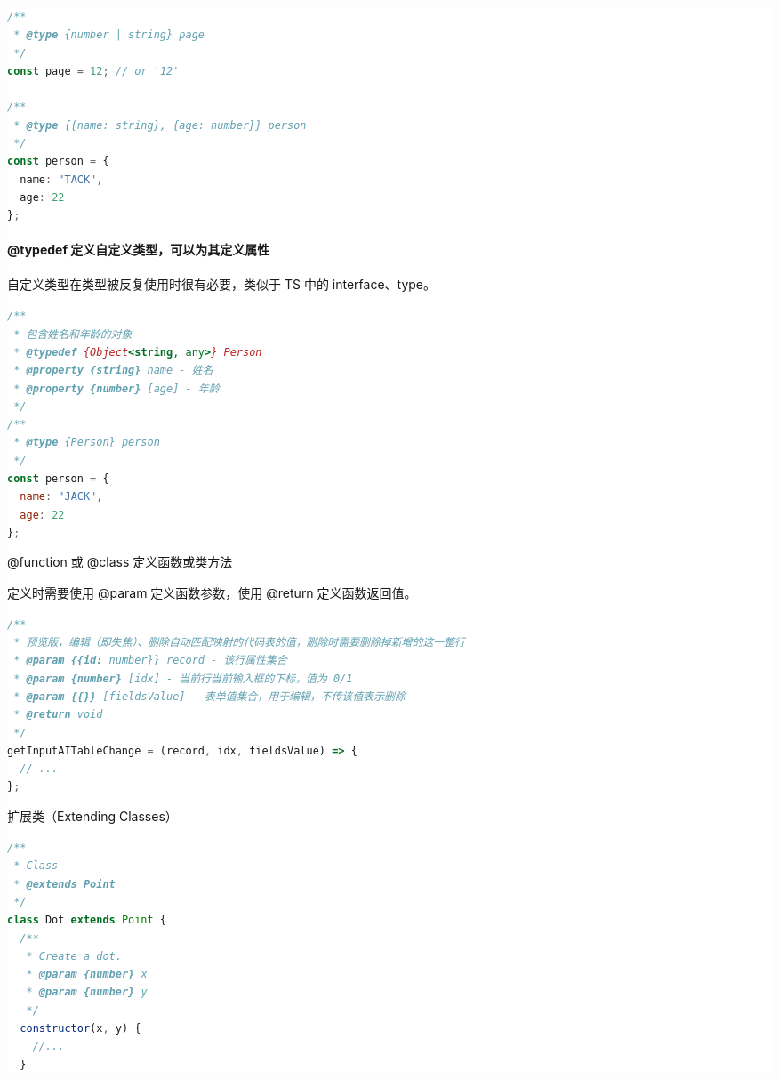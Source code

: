 ```typescript
/**
 * @type {number | string} page
 */
const page = 12; // or '12'

/**
 * @type {{name: string}, {age: number}} person
 */
const person = {
  name: "TACK",
  age: 22
};
```

#### @typedef 定义自定义类型，可以为其定义属性

自定义类型在类型被反复使用时很有必要，类似于 TS 中的 interface、type。

```javascript
/**
 * 包含姓名和年龄的对象
 * @typedef {Object<string, any>} Person
 * @property {string} name - 姓名
 * @property {number} [age] - 年龄
 */
/**
 * @type {Person} person
 */
const person = {
  name: "JACK",
  age: 22
};
```

@function 或 @class 定义函数或类方法

定义时需要使用 @param 定义函数参数，使用 @return 定义函数返回值。

```javascript
/**
 * 预览版，编辑（即失焦）、删除自动匹配映射的代码表的值，删除时需要删除掉新增的这一整行
 * @param {{id: number}} record - 该行属性集合
 * @param {number} [idx] - 当前行当前输入框的下标，值为 0/1
 * @param {{}} [fieldsValue] - 表单值集合，用于编辑，不传该值表示删除
 * @return void
 */
getInputAITableChange = (record, idx, fieldsValue) => {
  // ...
};
```

扩展类（Extending Classes）

```javascript
/**
 * Class
 * @extends Point
 */
class Dot extends Point {
  /**
   * Create a dot.
   * @param {number} x
   * @param {number} y
   */
  constructor(x, y) {
    //...
  }
```